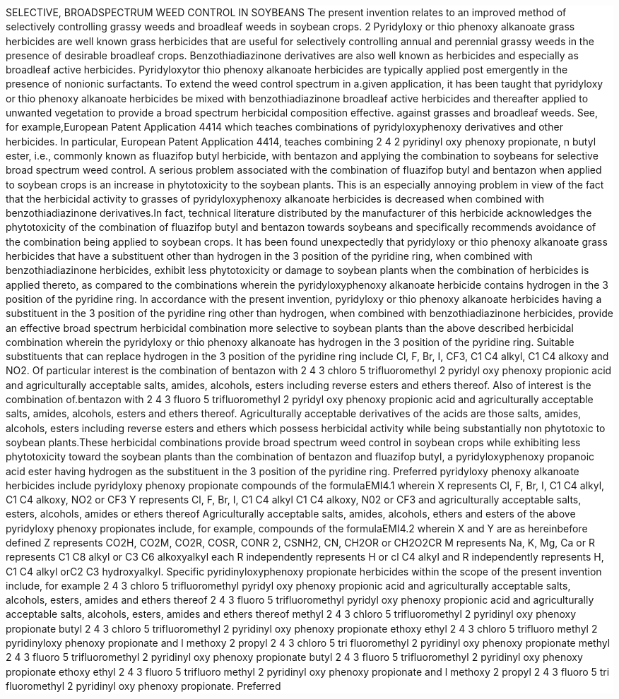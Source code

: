 SELECTIVE, BROADSPECTRUM WEED CONTROL IN SOYBEANS The present invention relates to an improved method of selectively controlling grassy weeds and broadleaf weeds in soybean crops. 2 Pyridyloxy or thio phenoxy alkanoate grass herbicides are well known grass herbicides that are useful for selectively controlling annual and perennial grassy weeds in the presence of desirable broadleaf crops. Benzothiadiazinone derivatives are also well known as herbicides and especially as broadleaf active herbicides. Pyridyloxytor thio phenoxy alkanoate herbicides are typically applied post emergently in the presence of nonionic surfactants. To extend the weed control spectrum in a.given application, it has been taught that pyridyloxy or thio phenoxy alkanoate herbicides be mixed with benzothiadiazinone broadleaf active herbicides and thereafter applied to unwanted vegetation to provide a broad spectrum herbicidal composition effective. against grasses and broadleaf weeds. See, for example,European Patent Application 4414 which teaches combinations of pyridyloxyphenoxy derivatives and other herbicides. In particular, European Patent Application 4414, teaches combining 2 4 2 pyridinyl oxy phenoxy propionate, n butyl ester, i.e., commonly known as fluazifop butyl herbicide, with bentazon and applying the combination to soybeans for selective broad spectrum weed control. A serious problem associated with the combination of fluazifop butyl and bentazon when applied to soybean crops is an increase in phytotoxicity to the soybean plants. This is an especially annoying problem in view of the fact that the herbicidal activity to grasses of pyridyloxyphenoxy alkanoate herbicides is decreased when combined with benzothiadiazinone derivatives.In fact, technical literature distributed by the manufacturer of this herbicide acknowledges the phytotoxicity of the combination of fluazifop butyl and bentazon towards soybeans and specifically recommends avoidance of the combination being applied to soybean crops. It has been found unexpectedly that pyridyloxy or thio phenoxy alkanoate grass herbicides that have a substituent other than hydrogen in the 3 position of the pyridine ring, when combined with benzothiadiazinone herbicides, exhibit less phytotoxicity or damage to soybean plants when the combination of herbicides is applied thereto, as compared to the combinations wherein the pyridyloxyphenoxy alkanoate herbicide contains hydrogen in the 3 position of the pyridine ring. In accordance with the present invention, pyridyloxy or thio phenoxy alkanoate herbicides having a substituent in the 3 position of the pyridine ring other than hydrogen, when combined with benzothiadiazinone herbicides, provide an effective broad spectrum herbicidal combination more selective to soybean plants than the above described herbicidal combination wherein the pyridyloxy or thio phenoxy alkanoate has hydrogen in the 3 position of the pyridine ring. Suitable substituents that can replace hydrogen in the 3 position of the pyridine ring include Cl, F, Br, I, CF3, C1 C4 alkyl, C1 C4 alkoxy and NO2. Of particular interest is the combination of bentazon with 2 4 3 chloro 5 trifluoromethyl 2 pyridyl oxy phenoxy propionic acid and agriculturally acceptable salts, amides, alcohols, esters including reverse esters and ethers thereof. Also of interest is the combination of.bentazon with 2 4 3 fluoro 5 trifluoromethyl 2 pyridyl oxy phenoxy propionic acid and agriculturally acceptable salts, amides, alcohols, esters and ethers thereof. Agriculturally acceptable derivatives of the acids are those salts, amides, alcohols, esters including reverse esters and ethers which possess herbicidal activity while being substantially non phytotoxic to soybean plants.These herbicidal combinations provide broad spectrum weed control in soybean crops while exhibiting less phytotoxicity toward the soybean plants than the combination of bentazon and fluazifop butyl, a pyridyloxyphenoxy propanoic acid ester having hydrogen as the substituent in the 3 position of the pyridine ring. Preferred pyridyloxy phenoxy alkanoate herbicides include pyridyloxy phenoxy propionate compounds of the formulaEMI4.1 wherein X represents Cl, F, Br, I, C1 C4 alkyl, C1 C4 alkoxy, NO2 or CF3 Y represents Cl, F, Br, I, C1 C4 alkyl C1 C4 alkoxy, N02 or CF3 and agriculturally acceptable salts, esters, alcohols, amides or ethers thereof Agriculturally acceptable salts, amides, alcohols, ethers and esters of the above pyridyloxy phenoxy propionates include, for example, compounds of the formulaEMI4.2 wherein X and Y are as hereinbefore defined Z represents CO2H, CO2M, CO2R, COSR, CONR 2, CSNH2, CN, CH2OR or CH2O2CR M represents Na, K, Mg, Ca or R represents C1 C8 alkyl or C3 C6 alkoxyalkyl each R independently represents H or cl C4 alkyl and R independently represents H, C1 C4 alkyl orC2 C3 hydroxyalkyl. Specific pyridinyloxyphenoxy propionate herbicides within the scope of the present invention include, for example 2 4 3 chloro 5 trifluoromethyl pyridyl oxy phenoxy propionic acid and agriculturally acceptable salts, alcohols, esters, amides and ethers thereof 2 4 3 fluoro 5 trifluoromethyl pyridyl oxy phenoxy propionic acid and agriculturally acceptable salts, alcohols, esters, amides and ethers thereof methyl 2 4 3 chloro 5 trifluoromethyl 2 pyridinyl oxy phenoxy propionate butyl 2 4 3 chloro 5 trifluoromethyl 2 pyridinyl oxy phenoxy propionate ethoxy ethyl 2 4 3 chloro 5 trifluoro methyl 2 pyridinyloxy phenoxy propionate and l methoxy 2 propyl 2 4 3 chloro 5 tri fluoromethyl 2 pyridinyl oxy phenoxy propionate methyl 2 4 3 fluoro 5 trifluoromethyl 2 pyridinyl oxy phenoxy propionate butyl 2 4 3 fluoro 5 trifluoromethyl 2 pyridinyl oxy phenoxy propionate ethoxy ethyl 2 4 3 fluoro 5 trifluoro methyl 2 pyridinyl oxy phenoxy propionate and l methoxy 2 propyl 2 4 3 fluoro 5 tri fluoromethyl 2 pyridinyl oxy phenoxy propionate. Preferred